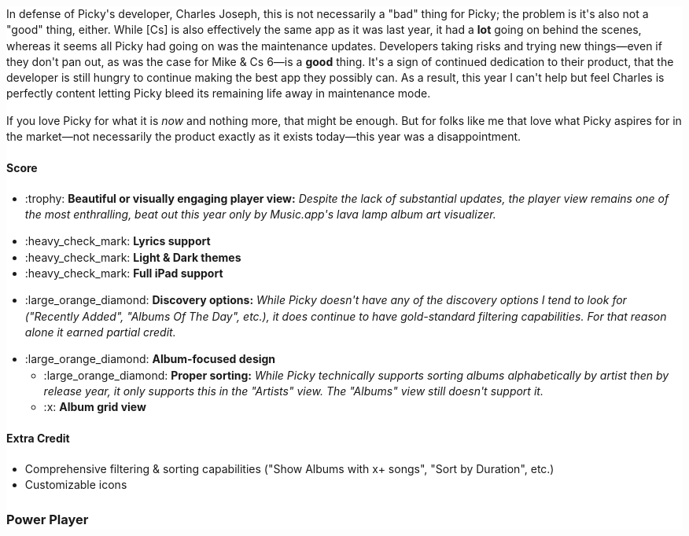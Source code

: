In defense of Picky's developer, Charles Joseph, this is not necessarily a "bad" thing for Picky; the problem is it's also not a "good" thing, either. While [Cs] is also effectively the same app as it was last year, it had a __lot__ going on behind the scenes, whereas it seems all Picky had going on was the maintenance updates. Developers taking risks and trying new things&mdash;even if they don't pan out, as was the case for Mike & Cs 6&mdash;is a __good__ thing. It's a sign of continued dedication to their product, that the developer is still hungry to continue making the best app they possibly can. As a result, this year I can't help but feel Charles is perfectly content letting Picky bleed its remaining life away in maintenance mode.

If you love Picky for what it is *now* and nothing more, that might be enough. But for folks like me that love what Picky aspires for in the market&mdash;not necessarily the product exactly as it exists today&mdash;this year was a disappointment.

#### Score

<ul class="bare-list emoji-list">
<li><span class="bullet">:trophy:</span> <strong>Beautiful or visually engaging player view:</strong> <em>Despite the lack of substantial updates, the player view remains one of the most enthralling, beat out this year only by Music.app's lava lamp album art visualizer.</em></li>
</ul>

<ul class="bare-list emoji-list">
<li><span class="bullet">:heavy_check_mark:</span> <strong>Lyrics support</strong></li>
<li><span class="bullet">:heavy_check_mark:</span> <strong>Light & Dark themes</strong></li>
<li><span class="bullet">:heavy_check_mark:</span> <strong>Full iPad support</strong></li>
</ul>

<ul class="bare-list emoji-list">
<li><span class="bullet">:large_orange_diamond:</span> <strong>Discovery options:</strong> <em>While Picky doesn't have any of the discovery options I tend to look for ("Recently Added", "Albums Of The Day", etc.), it does continue to have gold-standard filtering capabilities. For that reason alone it earned partial credit.</em></li>
</ul>

<ul class="bare-list emoji-list">
<li><span class="bullet">:large_orange_diamond:</span> <strong>Album-focused design</strong><ul class="bare-list">
    <li><span class="bullet">:large_orange_diamond:</span> <strong>Proper sorting:</strong> <em>While Picky technically supports sorting albums alphabetically by artist then by release year, it only supports this in the "Artists" view. The "Albums" view still doesn't support it.</em></li>
    <li><span class="bullet">:x:</span> <strong>Album grid view</strong></li>
</ul></li>
</ul>

#### Extra Credit

<ul class="compact-list">
<li>Comprehensive filtering & sorting capabilities ("Show Albums with x+ songs", "Sort by Duration", etc.)</li>
<li>Customizable icons</li>
</ul>

### Power Player


[^same-month]: [Power Player], [Soor], and [Sathorn] were all released in March, with [Marvis Pro] launching just the month prior in February.
[^dead]: Removing an existing app and releasing the next version as a "new" app shortly afterwards is a common practice for indie developers to sidestep the [App Store]'s lack of paid upgrade support.
[^value-judgement]: Stezza's [tagline in the App Store](https://apps.apple.com/app/id590317007) reads "for the Car and AppRadio".
[^car-usage]: However, for everyone's safety including your own, you should __never__ operate your phone while driving.
[^ecoute-updates]: [Ecoute] received just three tiny bug fixes in 2019, all of which from more than six months ago.
[^igor]: Ironically, I find the effect looks positively hideous with [Tyler the Creator](https://music.apple.com/us/artist/tyler-the-creator/420368335)'s [*Igor*](https://music.apple.com/us/album/igor/1463409338) (featured throughout this article as the "demonstration album"), but in day-to-day use I found the effect looks great the vast majority of the time. Such is the nature with designs like this, the results really do vary!
[^stacks]: Now renamed "Paths" for the "SongOwl" rebanding.
[^volume-gesture]: This gesture would typically adjust the volume in TapTunes, but when this gesture is disabled the album art in the "Now Playing" view becomes a gesture "dead zone" and can no longer be used to even dismiss the view. The only other contender that behaves this way is [Sathorn].
[Airplay 2]: https://en.wikipedia.org/wiki/AirPlay#Protocols
[Albums]: https://apps.apple.com/us/app/albums-album-focused-player/id1469948986
[Android]: https://www.android.com
[App Store]: https://www.apple.com/ios/app-store/
[Cs]: https://csmusicplayer.com
[Discogs]: https://www.discogs.com
[Doppi]: https://doppi.app
[Doppler]: https://brushedtype.co/doppler/
[Ecoute]: https://itunes.apple.com/us/app/ecoute/id536882653
[iCloud Music Library]: https://support.apple.com/en-us/HT204926
[iOS 13]: http://web.archive.org/web/20191119063524/https://www.apple.com/ios/ios-13/
[iPhoto]: https://en.wikipedia.org/wiki/IPhoto
[Jams On Toast]: http://jamsontoast.com
[macOS]: https://www.apple.com/macos
[Mail.app]: https://en.wikipedia.org/wiki/Apple_Mail
[Marvis Pro]: https://appaddy.wixsite.com/marvis
[Music Player X]: https://apps.apple.com/us/app/music-player-x-mp3-eq-mixing/id1221701870
[Music.app]: https://en.wikipedia.org/wiki/Music_(software)
[MusicBrainz]: https://musicbrainz.org
[Photos.app]: https://www.apple.com/macos/photos/
[Picky]: https://apps.apple.com/us/app/picky-music-player/id497110916
[Power Player]: https://powerplayer.evenwerk.com
[Sathorn]: https://sathorn.app
[Soor]: https://soor.app
[Starling]: http://web.archive.org/web/20190303084818/http://starling.audio/
[Stezza]: http://stezza.co
[TapTunes]: https://apps.apple.com/us/app/taptunes/id320145698
[tvOS]: https://developer.apple.com/tvos/
[VOX]: https://vox.rocks